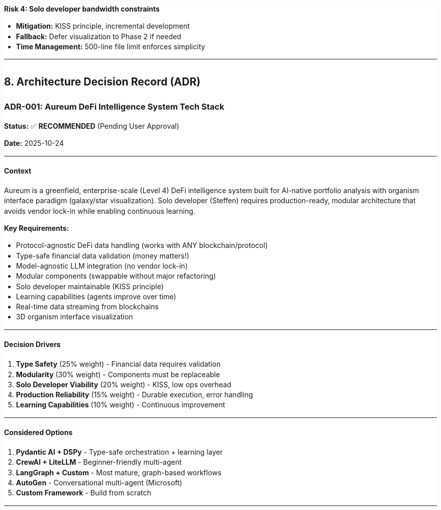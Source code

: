 **Risk 4: Solo developer bandwidth constraints**
- **Mitigation:** KISS principle, incremental development
- **Fallback:** Defer visualization to Phase 2 if needed
- **Time Management:** 500-line file limit enforces simplicity

---

## 8. Architecture Decision Record (ADR)

### **ADR-001: Aureum DeFi Intelligence System Tech Stack**

**Status:** ✅ **RECOMMENDED** (Pending User Approval)

**Date:** 2025-10-24

---

####  Context

Aureum is a greenfield, enterprise-scale (Level 4) DeFi intelligence system built for AI-native portfolio analysis with organism interface paradigm (galaxy/star visualization). Solo developer (Steffen) requires production-ready, modular architecture that avoids vendor lock-in while enabling continuous learning.

**Key Requirements:**
- Protocol-agnostic DeFi data handling (works with ANY blockchain/protocol)
- Type-safe financial data validation (money matters!)
- Model-agnostic LLM integration (no vendor lock-in)
- Modular components (swappable without major refactoring)
- Solo developer maintainable (KISS principle)
- Learning capabilities (agents improve over time)
- Real-time data streaming from blockchains
- 3D organism interface visualization

---

#### Decision Drivers

1. **Type Safety** (25% weight) - Financial data requires validation
2. **Modularity** (30% weight) - Components must be replaceable
3. **Solo Developer Viability** (20% weight) - KISS, low ops overhead
4. **Production Reliability** (15% weight) - Durable execution, error handling
5. **Learning Capabilities** (10% weight) - Continuous improvement

---

#### Considered Options

1. **Pydantic AI + DSPy** - Type-safe orchestration + learning layer
2. **CrewAI + LiteLLM** - Beginner-friendly multi-agent
3. **LangGraph + Custom** - Most mature, graph-based workflows
4. **AutoGen** - Conversational multi-agent (Microsoft)
5. **Custom Framework** - Build from scratch

---
